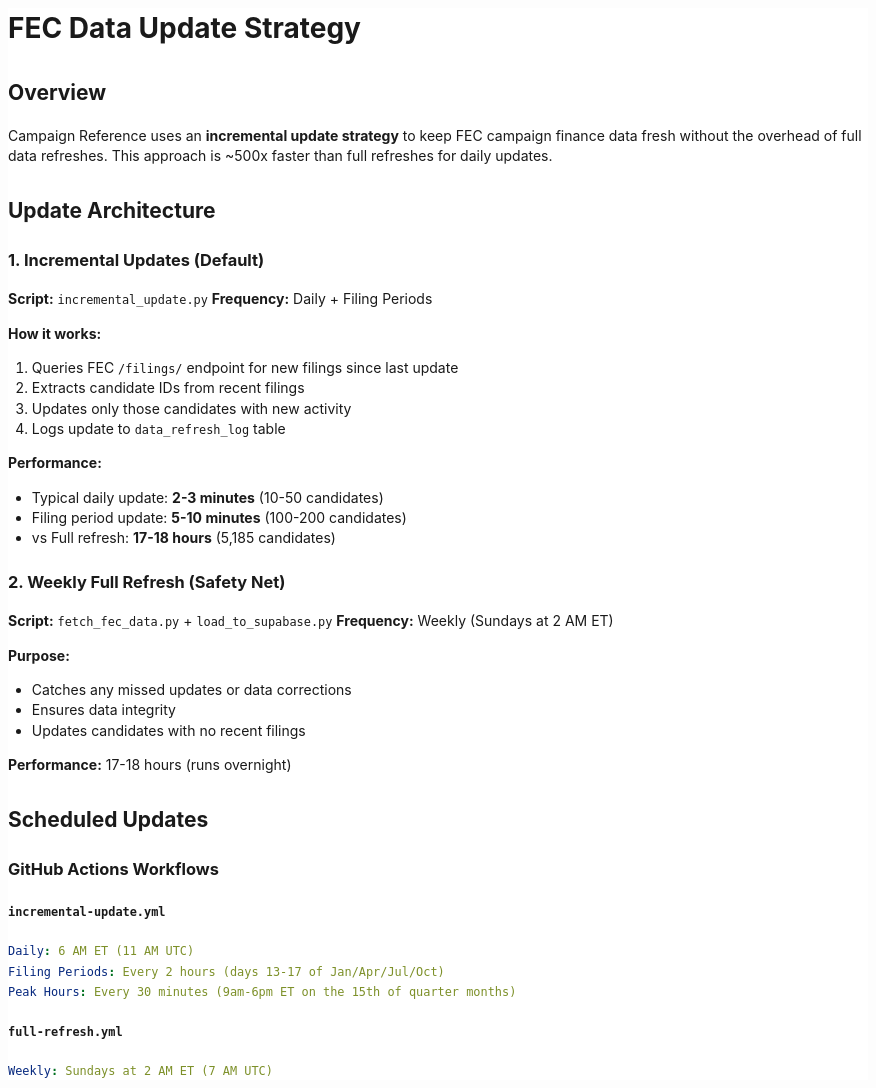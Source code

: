 # FEC Data Update Strategy

## Overview

Campaign Reference uses an **incremental update strategy** to keep FEC campaign finance data fresh without the overhead of full data refreshes. This approach is ~500x faster than full refreshes for daily updates.

## Update Architecture

### 1. Incremental Updates (Default)
**Script:** `incremental_update.py`
**Frequency:** Daily + Filing Periods

**How it works:**
1. Queries FEC `/filings/` endpoint for new filings since last update
2. Extracts candidate IDs from recent filings
3. Updates only those candidates with new activity
4. Logs update to `data_refresh_log` table

**Performance:**
- Typical daily update: **2-3 minutes** (10-50 candidates)
- Filing period update: **5-10 minutes** (100-200 candidates)
- vs Full refresh: **17-18 hours** (5,185 candidates)

### 2. Weekly Full Refresh (Safety Net)
**Script:** `fetch_fec_data.py` + `load_to_supabase.py`
**Frequency:** Weekly (Sundays at 2 AM ET)

**Purpose:**
- Catches any missed updates or data corrections
- Ensures data integrity
- Updates candidates with no recent filings

**Performance:** 17-18 hours (runs overnight)

## Scheduled Updates

### GitHub Actions Workflows

#### `incremental-update.yml`
```yaml
Daily: 6 AM ET (11 AM UTC)
Filing Periods: Every 2 hours (days 13-17 of Jan/Apr/Jul/Oct)
Peak Hours: Every 30 minutes (9am-6pm ET on the 15th of quarter months)
```

#### `full-refresh.yml`
```yaml
Weekly: Sundays at 2 AM ET (7 AM UTC)
```
